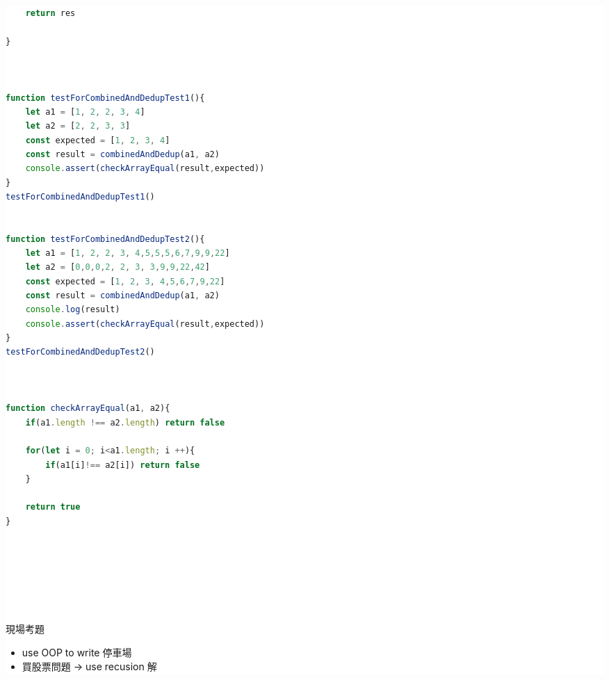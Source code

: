 ```js fold
    return res

}



function testForCombinedAndDedupTest1(){
    let a1 = [1, 2, 2, 3, 4]
    let a2 = [2, 2, 3, 3]
    const expected = [1, 2, 3, 4]
    const result = combinedAndDedup(a1, a2)
    console.assert(checkArrayEqual(result,expected))
}
testForCombinedAndDedupTest1()


function testForCombinedAndDedupTest2(){
    let a1 = [1, 2, 2, 3, 4,5,5,5,6,7,9,9,22]
    let a2 = [0,0,0,2, 2, 3, 3,9,9,22,42]
    const expected = [1, 2, 3, 4,5,6,7,9,22]
    const result = combinedAndDedup(a1, a2)
    console.log(result)
    console.assert(checkArrayEqual(result,expected))
}
testForCombinedAndDedupTest2()



function checkArrayEqual(a1, a2){
    if(a1.length !== a2.length) return false

    for(let i = 0; i<a1.length; i ++){
        if(a1[i]!== a2[i]) return false
    }

    return true
}








```





現場考題
- use OOP to write 停車場
- 買股票問題 -> use recusion 解
